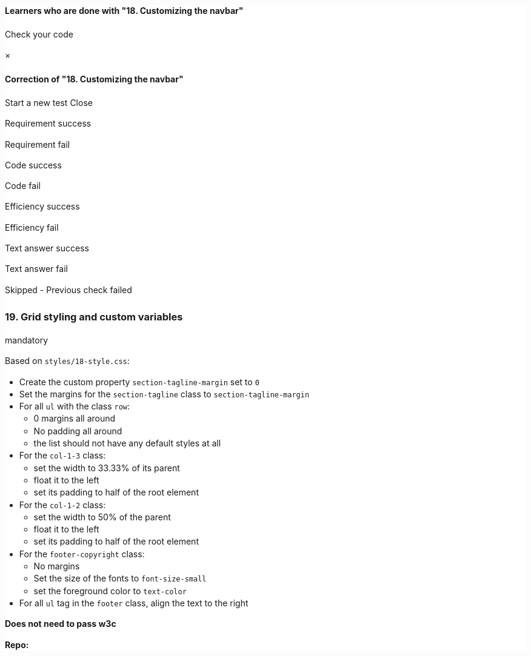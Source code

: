 #### Learners who are done with "18. Customizing the navbar"

Check your code

×

#### Correction of "18. Customizing the navbar"

Start a new test Close

Requirement success

Requirement fail

Code success

Code fail

Efficiency success

Efficiency fail

Text answer success

Text answer fail

Skipped - Previous check failed

### 19\. Grid styling and custom variables

mandatory

Based on `styles/18-style.css`:

- Create the custom property `section-tagline-margin` set to `0`
- Set the margins for the `section-tagline` class to `section-tagline-margin`
- For all `ul` with the class `row`:
    - 0 margins all around
    - No padding all around
    - the list should not have any default styles at all
- For the `col-1-3` class:
    - set the width to 33.33% of its parent
    - float it to the left
    - set its padding to half of the root element
- For the `col-1-2` class:
    - set the width to 50% of the parent
    - float it to the left
    - set its padding to half of the root element
- For the `footer-copyright` class:
    - No margins
    - Set the size of the fonts to `font-size-small`
    - set the foreground color to `text-color`
- For all `ul` tag in the `footer` class, align the text to the right

**Does not need to pass w3c**

**Repo:**
